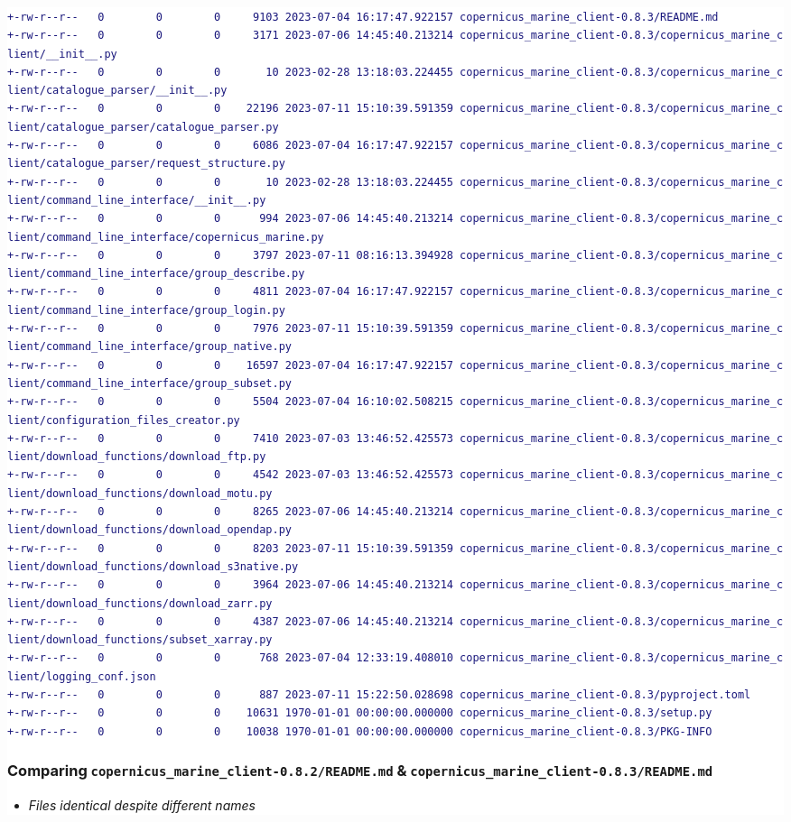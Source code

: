 ```diff
+-rw-r--r--   0        0        0     9103 2023-07-04 16:17:47.922157 copernicus_marine_client-0.8.3/README.md
+-rw-r--r--   0        0        0     3171 2023-07-06 14:45:40.213214 copernicus_marine_client-0.8.3/copernicus_marine_client/__init__.py
+-rw-r--r--   0        0        0       10 2023-02-28 13:18:03.224455 copernicus_marine_client-0.8.3/copernicus_marine_client/catalogue_parser/__init__.py
+-rw-r--r--   0        0        0    22196 2023-07-11 15:10:39.591359 copernicus_marine_client-0.8.3/copernicus_marine_client/catalogue_parser/catalogue_parser.py
+-rw-r--r--   0        0        0     6086 2023-07-04 16:17:47.922157 copernicus_marine_client-0.8.3/copernicus_marine_client/catalogue_parser/request_structure.py
+-rw-r--r--   0        0        0       10 2023-02-28 13:18:03.224455 copernicus_marine_client-0.8.3/copernicus_marine_client/command_line_interface/__init__.py
+-rw-r--r--   0        0        0      994 2023-07-06 14:45:40.213214 copernicus_marine_client-0.8.3/copernicus_marine_client/command_line_interface/copernicus_marine.py
+-rw-r--r--   0        0        0     3797 2023-07-11 08:16:13.394928 copernicus_marine_client-0.8.3/copernicus_marine_client/command_line_interface/group_describe.py
+-rw-r--r--   0        0        0     4811 2023-07-04 16:17:47.922157 copernicus_marine_client-0.8.3/copernicus_marine_client/command_line_interface/group_login.py
+-rw-r--r--   0        0        0     7976 2023-07-11 15:10:39.591359 copernicus_marine_client-0.8.3/copernicus_marine_client/command_line_interface/group_native.py
+-rw-r--r--   0        0        0    16597 2023-07-04 16:17:47.922157 copernicus_marine_client-0.8.3/copernicus_marine_client/command_line_interface/group_subset.py
+-rw-r--r--   0        0        0     5504 2023-07-04 16:10:02.508215 copernicus_marine_client-0.8.3/copernicus_marine_client/configuration_files_creator.py
+-rw-r--r--   0        0        0     7410 2023-07-03 13:46:52.425573 copernicus_marine_client-0.8.3/copernicus_marine_client/download_functions/download_ftp.py
+-rw-r--r--   0        0        0     4542 2023-07-03 13:46:52.425573 copernicus_marine_client-0.8.3/copernicus_marine_client/download_functions/download_motu.py
+-rw-r--r--   0        0        0     8265 2023-07-06 14:45:40.213214 copernicus_marine_client-0.8.3/copernicus_marine_client/download_functions/download_opendap.py
+-rw-r--r--   0        0        0     8203 2023-07-11 15:10:39.591359 copernicus_marine_client-0.8.3/copernicus_marine_client/download_functions/download_s3native.py
+-rw-r--r--   0        0        0     3964 2023-07-06 14:45:40.213214 copernicus_marine_client-0.8.3/copernicus_marine_client/download_functions/download_zarr.py
+-rw-r--r--   0        0        0     4387 2023-07-06 14:45:40.213214 copernicus_marine_client-0.8.3/copernicus_marine_client/download_functions/subset_xarray.py
+-rw-r--r--   0        0        0      768 2023-07-04 12:33:19.408010 copernicus_marine_client-0.8.3/copernicus_marine_client/logging_conf.json
+-rw-r--r--   0        0        0      887 2023-07-11 15:22:50.028698 copernicus_marine_client-0.8.3/pyproject.toml
+-rw-r--r--   0        0        0    10631 1970-01-01 00:00:00.000000 copernicus_marine_client-0.8.3/setup.py
+-rw-r--r--   0        0        0    10038 1970-01-01 00:00:00.000000 copernicus_marine_client-0.8.3/PKG-INFO
```

### Comparing `copernicus_marine_client-0.8.2/README.md` & `copernicus_marine_client-0.8.3/README.md`

 * *Files identical despite different names*
